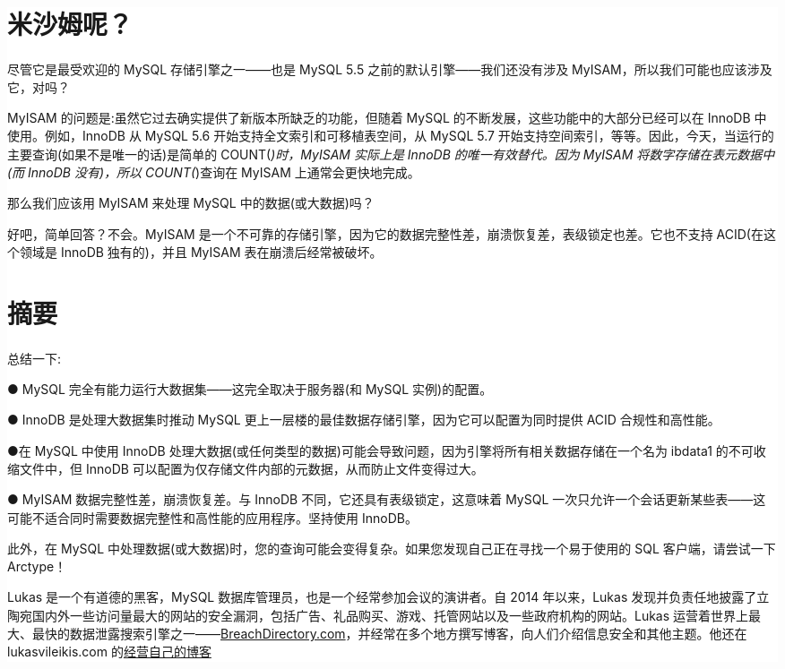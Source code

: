 # 米沙姆呢？

尽管它是最受欢迎的 MySQL 存储引擎之一——也是 MySQL 5.5 之前的默认引擎——我们还没有涉及 MyISAM，所以我们可能也应该涉及它，对吗？

MyISAM 的问题是:虽然它过去确实提供了新版本所缺乏的功能，但随着 MySQL 的不断发展，这些功能中的大部分已经可以在 InnoDB 中使用。例如，InnoDB 从 MySQL 5.6 开始支持全文索引和可移植表空间，从 MySQL 5.7 开始支持空间索引，等等。因此，今天，当运行的主要查询(如果不是唯一的话)是简单的 COUNT(*)时，MyISAM 实际上是 InnoDB 的唯一有效替代。因为 MyISAM 将数字存储在表元数据中(而 InnoDB 没有)，所以 COUNT(*)查询在 MyISAM 上通常会更快地完成。

那么我们应该用 MyISAM 来处理 MySQL 中的数据(或大数据)吗？

好吧，简单回答？不会。MyISAM 是一个不可靠的存储引擎，因为它的数据完整性差，崩溃恢复差，表级锁定也差。它也不支持 ACID(在这个领域是 InnoDB 独有的)，并且 MyISAM 表在崩溃后经常被破坏。

# 摘要

总结一下:

● MySQL 完全有能力运行大数据集——这完全取决于服务器(和 MySQL 实例)的配置。

● InnoDB 是处理大数据集时推动 MySQL 更上一层楼的最佳数据存储引擎，因为它可以配置为同时提供 ACID 合规性和高性能。

●在 MySQL 中使用 InnoDB 处理大数据(或任何类型的数据)可能会导致问题，因为引擎将所有相关数据存储在一个名为 ibdata1 的不可收缩文件中，但 InnoDB 可以配置为仅存储文件内部的元数据，从而防止文件变得过大。

● MyISAM 数据完整性差，崩溃恢复差。与 InnoDB 不同，它还具有表级锁定，这意味着 MySQL 一次只允许一个会话更新某些表——这可能不适合同时需要数据完整性和高性能的应用程序。坚持使用 InnoDB。

此外，在 MySQL 中处理数据(或大数据)时，您的查询可能会变得复杂。如果您发现自己正在寻找一个易于使用的 SQL 客户端，请尝试一下 Arctype！

Lukas 是一个有道德的黑客，MySQL 数据库管理员，也是一个经常参加会议的演讲者。自 2014 年以来，Lukas 发现并负责任地披露了立陶宛国内外一些访问量最大的网站的安全漏洞，包括广告、礼品购买、游戏、托管网站以及一些政府机构的网站。Lukas 运营着世界上最大、最快的数据泄露搜索引擎之一——[BreachDirectory.com](https://breachdirectory.com/)，并经常在多个地方撰写博客，向人们介绍信息安全和其他主题。他还在 lukasvileikis.com 的[经营自己的博客](https://www.lukasvileikis.com/)